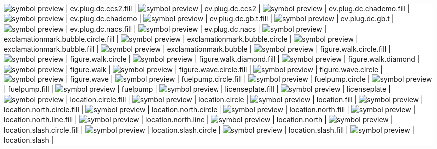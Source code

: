 ![symbol preview](<../svg/Monochrome=ev.plug.dc.ccs2.fill.svg>) | ev.plug.dc.ccs2.fill |
![symbol preview](<../svg/Monochrome=ev.plug.dc.ccs2.svg>) | ev.plug.dc.ccs2 |
![symbol preview](<../svg/Monochrome=ev.plug.dc.chademo.fill.svg>) | ev.plug.dc.chademo.fill |
![symbol preview](<../svg/Monochrome=ev.plug.dc.chademo.svg>) | ev.plug.dc.chademo |
![symbol preview](<../svg/Monochrome=ev.plug.dc.gb.t.fill.svg>) | ev.plug.dc.gb.t.fill |
![symbol preview](<../svg/Monochrome=ev.plug.dc.gb.t.svg>) | ev.plug.dc.gb.t |
![symbol preview](<../svg/Monochrome=ev.plug.dc.nacs.fill.svg>) | ev.plug.dc.nacs.fill |
![symbol preview](<../svg/Monochrome=ev.plug.dc.nacs.svg>) | ev.plug.dc.nacs |
![symbol preview](<../svg/Monochrome=exclamationmark.bubble.circle.fill.svg>) | exclamationmark.bubble.circle.fill |
![symbol preview](<../svg/Monochrome=exclamationmark.bubble.circle.svg>) | exclamationmark.bubble.circle |
![symbol preview](<../svg/Monochrome=exclamationmark.bubble.fill.svg>) | exclamationmark.bubble.fill |
![symbol preview](<../svg/Monochrome=exclamationmark.bubble.svg>) | exclamationmark.bubble |
![symbol preview](<../svg/Monochrome=figure.walk.circle.fill.svg>) | figure.walk.circle.fill |
![symbol preview](<../svg/Monochrome=figure.walk.circle.svg>) | figure.walk.circle |
![symbol preview](<../svg/Monochrome=figure.walk.diamond.fill.svg>) | figure.walk.diamond.fill |
![symbol preview](<../svg/Monochrome=figure.walk.diamond.svg>) | figure.walk.diamond |
![symbol preview](<../svg/Monochrome=figure.walk.svg>) | figure.walk |
![symbol preview](<../svg/Monochrome=figure.wave.circle.fill.svg>) | figure.wave.circle.fill |
![symbol preview](<../svg/Monochrome=figure.wave.circle.svg>) | figure.wave.circle |
![symbol preview](<../svg/Monochrome=figure.wave.svg>) | figure.wave |
![symbol preview](<../svg/Monochrome=fuelpump.circle.fill.svg>) | fuelpump.circle.fill |
![symbol preview](<../svg/Monochrome=fuelpump.circle.svg>) | fuelpump.circle |
![symbol preview](<../svg/Monochrome=fuelpump.fill.svg>) | fuelpump.fill |
![symbol preview](<../svg/Monochrome=fuelpump.svg>) | fuelpump |
![symbol preview](<../svg/Monochrome=licenseplate.fill.svg>) | licenseplate.fill |
![symbol preview](<../svg/Monochrome=licenseplate.svg>) | licenseplate |
![symbol preview](<../svg/Monochrome=location.circle.fill.svg>) | location.circle.fill |
![symbol preview](<../svg/Monochrome=location.circle.svg>) | location.circle |
![symbol preview](<../svg/Monochrome=location.fill.svg>) | location.fill |
![symbol preview](<../svg/Monochrome=location.north.circle.fill.svg>) | location.north.circle.fill |
![symbol preview](<../svg/Monochrome=location.north.circle.svg>) | location.north.circle |
![symbol preview](<../svg/Monochrome=location.north.fill.svg>) | location.north.fill |
![symbol preview](<../svg/Monochrome=location.north.line.fill.svg>) | location.north.line.fill |
![symbol preview](<../svg/Monochrome=location.north.line.svg>) | location.north.line |
![symbol preview](<../svg/Monochrome=location.north.svg>) | location.north |
![symbol preview](<../svg/Monochrome=location.slash.circle.fill.svg>) | location.slash.circle.fill |
![symbol preview](<../svg/Monochrome=location.slash.circle.svg>) | location.slash.circle |
![symbol preview](<../svg/Monochrome=location.slash.fill.svg>) | location.slash.fill |
![symbol preview](<../svg/Monochrome=location.slash.svg>) | location.slash |